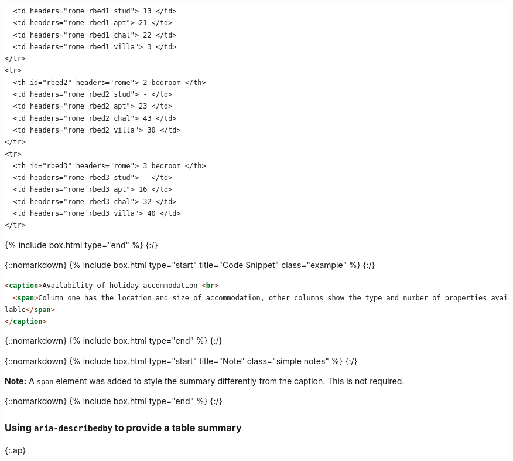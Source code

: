       <td headers="rome rbed1 stud"> 13 </td>
      <td headers="rome rbed1 apt"> 21 </td>
      <td headers="rome rbed1 chal"> 22 </td>
      <td headers="rome rbed1 villa"> 3 </td>
    </tr>
    <tr>
      <th id="rbed2" headers="rome"> 2 bedroom </th>
      <td headers="rome rbed2 stud"> - </td>
      <td headers="rome rbed2 apt"> 23 </td>
      <td headers="rome rbed2 chal"> 43 </td>
      <td headers="rome rbed2 villa"> 30 </td>
    </tr>
    <tr>
      <th id="rbed3" headers="rome"> 3 bedroom </th>
      <td headers="rome rbed3 stud"> - </td>
      <td headers="rome rbed3 apt"> 16 </td>
      <td headers="rome rbed3 chal"> 32 </td>
      <td headers="rome rbed3 villa"> 40 </td>
    </tr>
  </tbody>
</table>


{% include box.html type="end" %}
{:/}

{::nomarkdown}
{% include box.html type="start" title="Code Snippet" class="example" %}
{:/}

~~~ html
<caption>Availability of holiday accommodation <br>
  <span>Column one has the location and size of accommodation, other columns show the type and number of properties available</span>
</caption>
~~~

{::nomarkdown}
{% include box.html type="end" %}
{:/}

{::nomarkdown}
{% include box.html type="start" title="Note" class="simple notes" %}
{:/}

**Note:** A `span` element was added to style the summary differently from the caption. This is not required.

{::nomarkdown}
{% include box.html type="end" %}
{:/}

### Using `aria-describedby` to provide a table summary
{:.ap}
